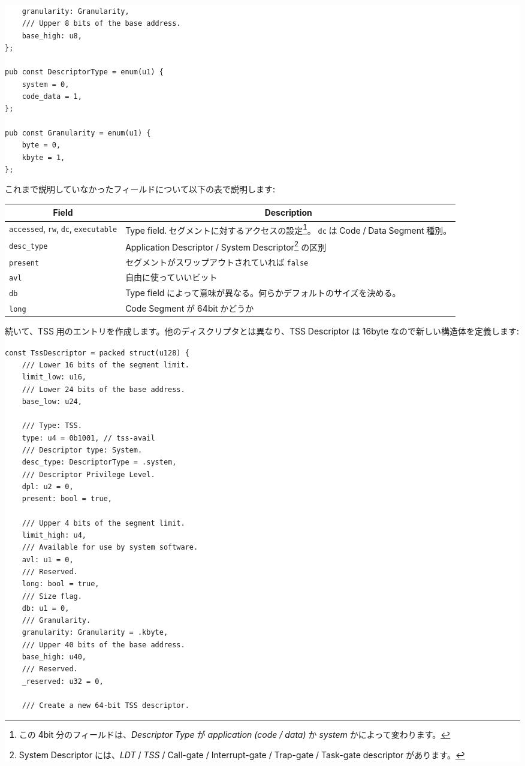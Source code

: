 ```ymir/arch/x86/gdt.zig
    granularity: Granularity,
    /// Upper 8 bits of the base address.
    base_high: u8,
};

pub const DescriptorType = enum(u1) {
    system = 0,
    code_data = 1,
};

pub const Granularity = enum(u1) {
    byte = 0,
    kbyte = 1,
};
```

これまで説明していなかったフィールドについて以下の表で説明します:

| Field | Description |
| --- | --- |
| `accessed`, `rw`, `dc`, `executable` | Type field. セグメントに対するアクセスの設定[^type]。 `dc` は Code / Data Segment 種別。 |
| `desc_type` | Application Descriptor / System Descriptor[^sys] の区別 |
| `present` | セグメントがスワップアウトされていれば `false` |
| `avl` | 自由に使っていいビット |
| `db` | Type field によって意味が異なる。何らかデフォルトのサイズを決める。 |
| `long` | Code Segment が 64bit かどうか |

続いて、TSS 用のエントリを作成します。他のディスクリプタとは異なり、TSS Descriptor は 16byte なので新しい構造体を定義します:


```ymir/arch/x86/gdt.zig
const TssDescriptor = packed struct(u128) {
    /// Lower 16 bits of the segment limit.
    limit_low: u16,
    /// Lower 24 bits of the base address.
    base_low: u24,

    /// Type: TSS.
    type: u4 = 0b1001, // tss-avail
    /// Descriptor type: System.
    desc_type: DescriptorType = .system,
    /// Descriptor Privilege Level.
    dpl: u2 = 0,
    present: bool = true,

    /// Upper 4 bits of the segment limit.
    limit_high: u4,
    /// Available for use by system software.
    avl: u1 = 0,
    /// Reserved.
    long: bool = true,
    /// Size flag.
    db: u1 = 0,
    /// Granularity.
    granularity: Granularity = .kbyte,
    /// Upper 40 bits of the base address.
    base_high: u40,
    /// Reserved.
    _reserved: u32 = 0,

    /// Create a new 64-bit TSS descriptor.
```

[^ldt]: 同様にセグメントを設定する構造に **LDT: Local Descriptor Table** がありますが、Ymir では GDT のみを使います。
[^phys-space]: x64 (Intel64) における物理アドレス空間のサイズは実装依存です。
[^hidden-cache]: Page Table を使ったアドレス変換における、**TLB: Translation Lookaside Buffer** と似たような感じですね。
[^virt]: Logical to Linear 変換が行われないため、本シリーズでは Logical/Linear Address のことをまとめて仮想アドレスと呼びます。
[^linux-fsgs]: [A possible end to the FSGSBASE saga - LWN.net](https://lwn.net/Articles/821723/)
[^type]: この 4bit 分のフィールドは、*Descriptor Type* が *application (code / data)* か *system* かによって変わります。
[^sys]: System Descriptor には、*LDT* / *TSS* / Call-gate / Interrupt-gate / Trap-gate / Task-gate descriptor があります。
[^num_gdt]: ただし、上限は IA-32e mode で \\(2^{13} = 8192\\) 個です。
[^zig-bug]: [error: LLVM ERROR: Unsupported expression in static initializer #17856](https://github.com/ziglang/zig/issues/17856)